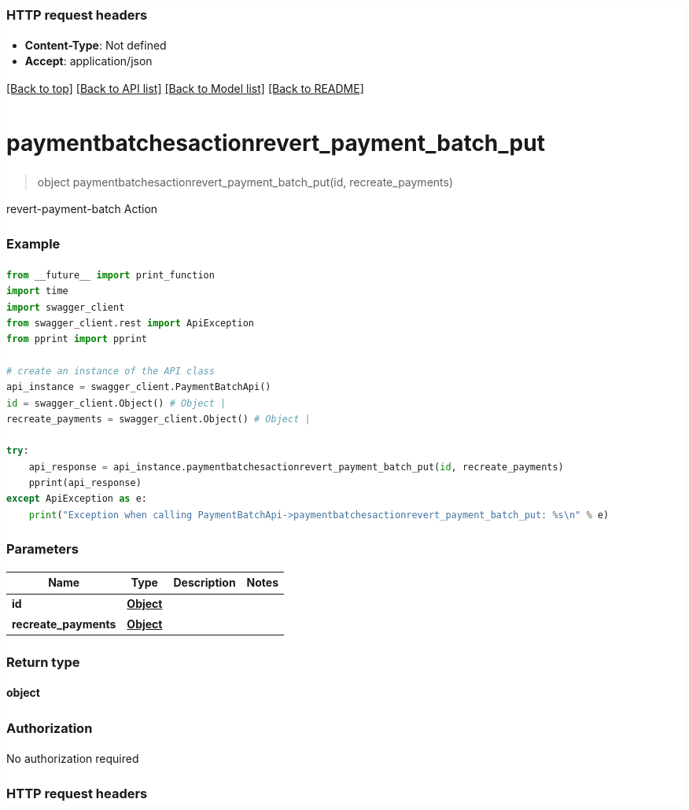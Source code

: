 ### HTTP request headers

 - **Content-Type**: Not defined
 - **Accept**: application/json

[[Back to top]](#) [[Back to API list]](../README.md#documentation-for-api-endpoints) [[Back to Model list]](../README.md#documentation-for-models) [[Back to README]](../README.md)

# **paymentbatchesactionrevert_payment_batch_put**
> object paymentbatchesactionrevert_payment_batch_put(id, recreate_payments)



revert-payment-batch Action

### Example
```python
from __future__ import print_function
import time
import swagger_client
from swagger_client.rest import ApiException
from pprint import pprint

# create an instance of the API class
api_instance = swagger_client.PaymentBatchApi()
id = swagger_client.Object() # Object | 
recreate_payments = swagger_client.Object() # Object | 

try:
    api_response = api_instance.paymentbatchesactionrevert_payment_batch_put(id, recreate_payments)
    pprint(api_response)
except ApiException as e:
    print("Exception when calling PaymentBatchApi->paymentbatchesactionrevert_payment_batch_put: %s\n" % e)
```

### Parameters

Name | Type | Description  | Notes
------------- | ------------- | ------------- | -------------
 **id** | [**Object**](.md)|  | 
 **recreate_payments** | [**Object**](.md)|  | 

### Return type

**object**

### Authorization

No authorization required

### HTTP request headers
